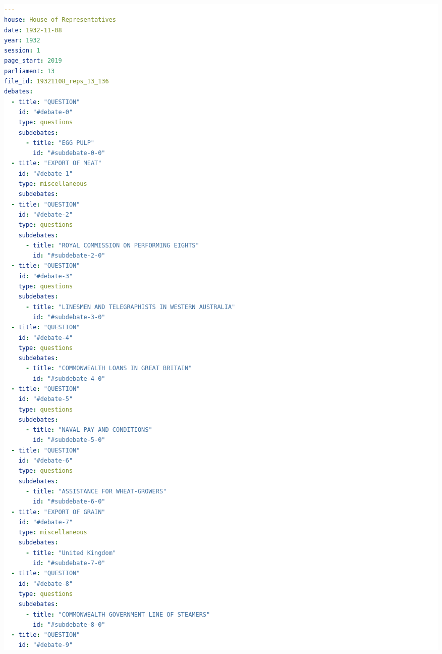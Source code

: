 ```yaml
---
house: House of Representatives
date: 1932-11-08
year: 1932
session: 1
page_start: 2019
parliament: 13
file_id: 19321108_reps_13_136
debates:
  - title: "QUESTION"
    id: "#debate-0"
    type: questions
    subdebates:
      - title: "EGG PULP"
        id: "#subdebate-0-0"
  - title: "EXPORT OF MEAT"
    id: "#debate-1"
    type: miscellaneous
    subdebates:
  - title: "QUESTION"
    id: "#debate-2"
    type: questions
    subdebates:
      - title: "ROYAL COMMISSION ON PERFORMING EIGHTS"
        id: "#subdebate-2-0"
  - title: "QUESTION"
    id: "#debate-3"
    type: questions
    subdebates:
      - title: "LINESMEN AND TELEGRAPHISTS IN WESTERN AUSTRALIA"
        id: "#subdebate-3-0"
  - title: "QUESTION"
    id: "#debate-4"
    type: questions
    subdebates:
      - title: "COMMONWEALTH LOANS IN GREAT BRITAIN"
        id: "#subdebate-4-0"
  - title: "QUESTION"
    id: "#debate-5"
    type: questions
    subdebates:
      - title: "NAVAL PAY AND CONDITIONS"
        id: "#subdebate-5-0"
  - title: "QUESTION"
    id: "#debate-6"
    type: questions
    subdebates:
      - title: "ASSISTANCE FOR WHEAT-GROWERS"
        id: "#subdebate-6-0"
  - title: "EXPORT OF GRAIN"
    id: "#debate-7"
    type: miscellaneous
    subdebates:
      - title: "United Kingdom"
        id: "#subdebate-7-0"
  - title: "QUESTION"
    id: "#debate-8"
    type: questions
    subdebates:
      - title: "COMMONWEALTH GOVERNMENT LINE OF STEAMERS"
        id: "#subdebate-8-0"
  - title: "QUESTION"
    id: "#debate-9"
```
